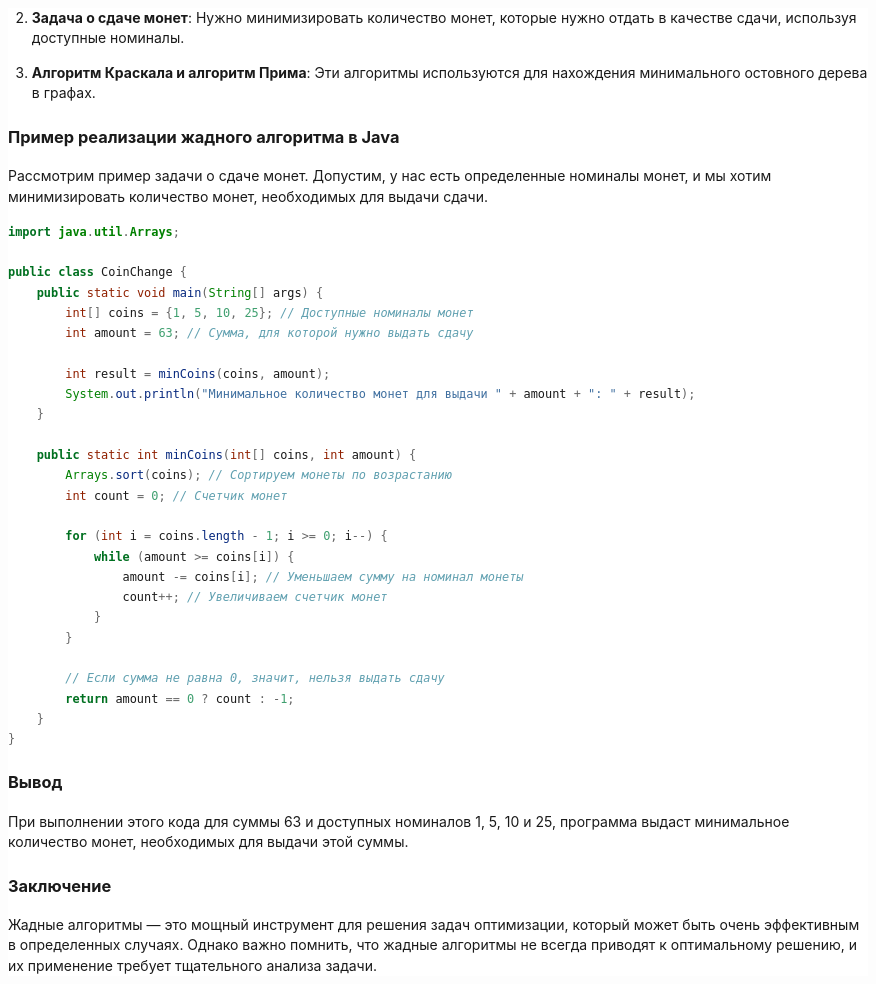 2. **Задача о сдаче монет**: Нужно минимизировать количество монет, которые нужно отдать в качестве сдачи, используя доступные номиналы.

3. **Алгоритм Краскала и алгоритм Прима**: Эти алгоритмы используются для нахождения минимального остовного дерева в графах.

### Пример реализации жадного алгоритма в Java

Рассмотрим пример задачи о сдаче монет. Допустим, у нас есть определенные номиналы монет, и мы хотим минимизировать количество монет, необходимых для выдачи сдачи.

```java
import java.util.Arrays;

public class CoinChange {
    public static void main(String[] args) {
        int[] coins = {1, 5, 10, 25}; // Доступные номиналы монет
        int amount = 63; // Сумма, для которой нужно выдать сдачу

        int result = minCoins(coins, amount);
        System.out.println("Минимальное количество монет для выдачи " + amount + ": " + result);
    }

    public static int minCoins(int[] coins, int amount) {
        Arrays.sort(coins); // Сортируем монеты по возрастанию
        int count = 0; // Счетчик монет

        for (int i = coins.length - 1; i >= 0; i--) {
            while (amount >= coins[i]) {
                amount -= coins[i]; // Уменьшаем сумму на номинал монеты
                count++; // Увеличиваем счетчик монет
            }
        }

        // Если сумма не равна 0, значит, нельзя выдать сдачу
        return amount == 0 ? count : -1;
    }
}
```

### Вывод

При выполнении этого кода для суммы 63 и доступных номиналов 1, 5, 10 и 25, программа выдаст минимальное количество монет, необходимых для выдачи этой суммы.

### Заключение

Жадные алгоритмы — это мощный инструмент для решения задач оптимизации, который может быть очень эффективным в определенных случаях. Однако важно помнить, что жадные алгоритмы не всегда приводят к оптимальному решению, и их применение требует тщательного анализа задачи.
